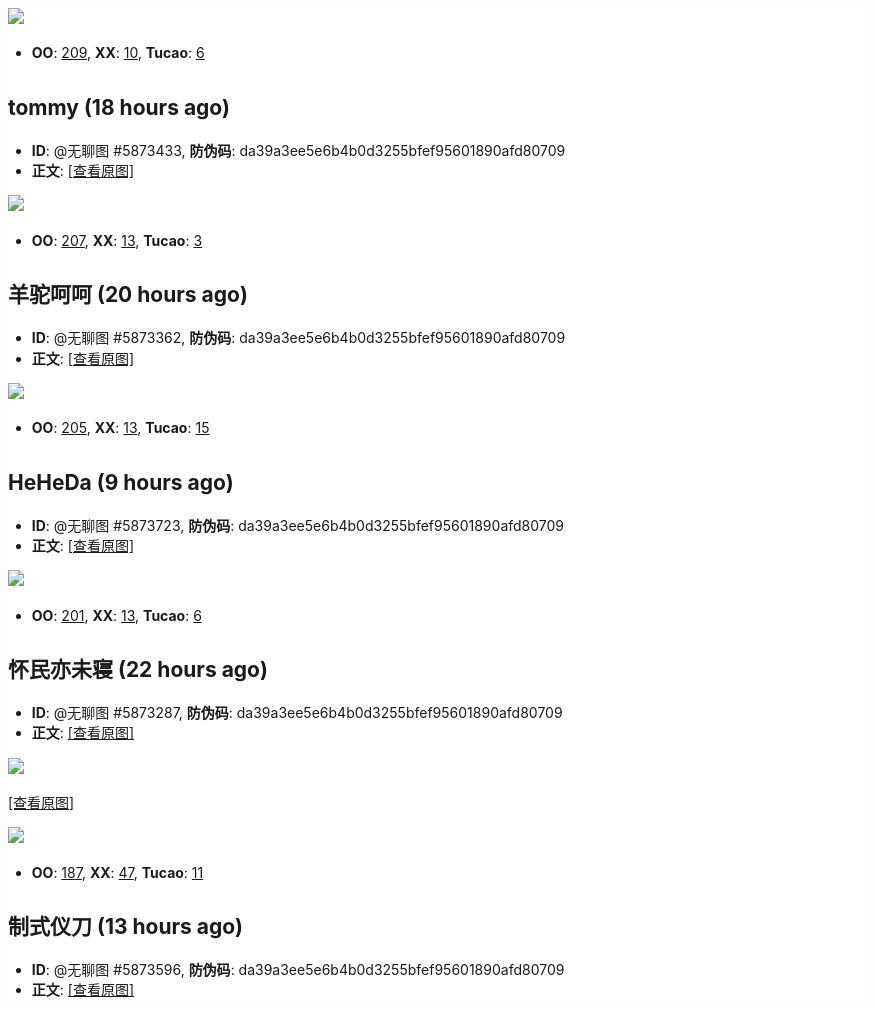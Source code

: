 ![](https://img.toto.im/mw600/008HL3Tkly1hznhmbrruoj318g6lz1ky.jpg)
- **OO**: [209](https://jandan.net/t/5873539#tucao-like), **XX**: [10](https://jandan.net/t/5873539#tucao-unlike), **Tucao**: [6](https://jandan.net/t/5873539#tucao-list)

## tommy (18 hours ago) 

- **ID**: @无聊图 #5873433, **防伪码**: da39a3ee5e6b4b0d3255bfef95601890afd80709
- **正文**: [[查看原图]](//img.toto.im/large/00745YaMgy1hznb4lb6woj30go0kujwr.jpg)  

![](https://img.toto.im/mw600/00745YaMgy1hznb4lb6woj30go0kujwr.jpg)
- **OO**: [207](https://jandan.net/t/5873433#tucao-like), **XX**: [13](https://jandan.net/t/5873433#tucao-unlike), **Tucao**: [3](https://jandan.net/t/5873433#tucao-list)

## 羊驼呵呵 (20 hours ago) 

- **ID**: @无聊图 #5873362, **防伪码**: da39a3ee5e6b4b0d3255bfef95601890afd80709
- **正文**: [[查看原图]](//img.toto.im/large/008HL3Tkly1hzn6trqe7kj30ja0r8acm.jpg)  

![](https://img.toto.im/mw600/008HL3Tkly1hzn6trqe7kj30ja0r8acm.jpg)
- **OO**: [205](https://jandan.net/t/5873362#tucao-like), **XX**: [13](https://jandan.net/t/5873362#tucao-unlike), **Tucao**: [15](https://jandan.net/t/5873362#tucao-list)

## HeHeDa (9 hours ago) 

- **ID**: @无聊图 #5873723, **防伪码**: da39a3ee5e6b4b0d3255bfef95601890afd80709
- **正文**: [[查看原图]](//img.toto.im/large/008HL3Tkly1hznplyivcyj30eg0cgaas.jpg)  

![](https://img.toto.im/mw600/008HL3Tkly1hznplyivcyj30eg0cgaas.jpg)
- **OO**: [201](https://jandan.net/t/5873723#tucao-like), **XX**: [13](https://jandan.net/t/5873723#tucao-unlike), **Tucao**: [6](https://jandan.net/t/5873723#tucao-list)

## 怀民亦未寝 (22 hours ago) 

- **ID**: @无聊图 #5873287, **防伪码**: da39a3ee5e6b4b0d3255bfef95601890afd80709
- **正文**: [[查看原图]](//img.toto.im/large/008HL3Tkly1hzn3xwa9o3j30zk0xldkm.jpg)  

![](https://img.toto.im/mw600/008HL3Tkly1hzn3xwa9o3j30zk0xldkm.jpg)  


[[查看原图]](//img.toto.im/large/008HL3Tkly1hzn3xqxe8hj30fz0zkq3n.jpg)  

![](https://img.toto.im/mw600/008HL3Tkly1hzn3xqxe8hj30fz0zkq3n.jpg)
- **OO**: [187](https://jandan.net/t/5873287#tucao-like), **XX**: [47](https://jandan.net/t/5873287#tucao-unlike), **Tucao**: [11](https://jandan.net/t/5873287#tucao-list)

## 制式仪刀 (13 hours ago) 

- **ID**: @无聊图 #5873596, **防伪码**: da39a3ee5e6b4b0d3255bfef95601890afd80709
- **正文**: [[查看原图]](//img.toto.im/large/008HL3Tkly1hznk0yea5qj30ay0hqgmj.jpg)  
